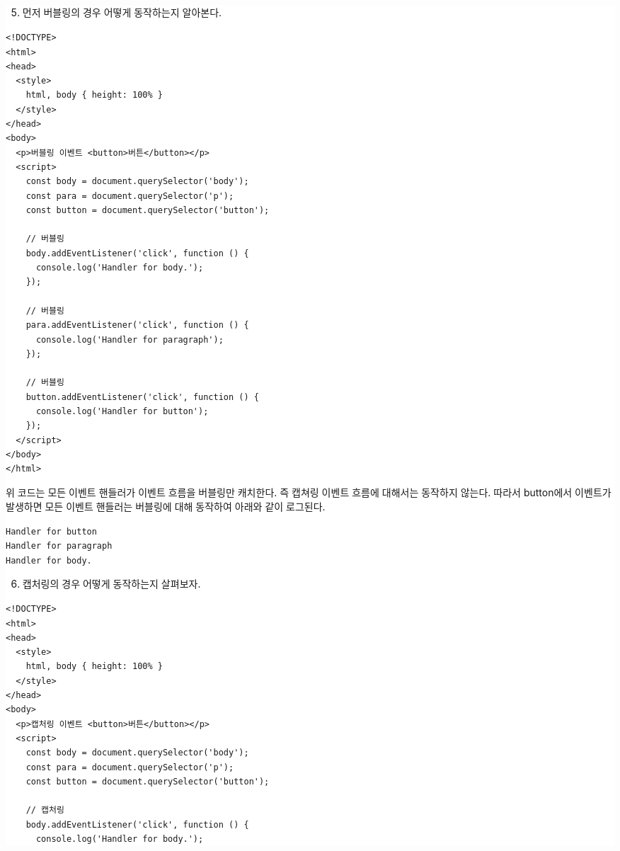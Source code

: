 ```
```

5. 먼저 버블링의 경우 어떻게 동작하는지 알아본다.

```
<!DOCTYPE>
<html>
<head>
  <style>
    html, body { height: 100% }
  </style>
</head>
<body>
  <p>버블링 이벤트 <button>버튼</button></p>
  <script>
    const body = document.querySelector('body');
    const para = document.querySelector('p');
    const button = document.querySelector('button');
    
    // 버블링
    body.addEventListener('click', function () {
      console.log('Handler for body.');
    });
    
    // 버블링
    para.addEventListener('click', function () {
      console.log('Handler for paragraph');
    });
    
    // 버블링
    button.addEventListener('click', function () {
      console.log('Handler for button');
    });
  </script>
</body>
</html>
```

위 코드는 모든 이벤트 핸들러가 이벤트 흐름을 버블링만 캐치한다. 즉 캡쳐링 이벤트 흐름에 대해서는 동작하지 않는다. 따라서 button에서 이벤트가 발생하면 모든 이벤트 핸들러는 버블링에 대해 동작하여 아래와 같이 로그된다.

```
Handler for button
Handler for paragraph
Handler for body.
```

6. 캡처링의 경우 어떻게 동작하는지 살펴보자.

```
<!DOCTYPE>
<html>
<head>
  <style>
    html, body { height: 100% }
  </style>
</head>
<body>
  <p>캡처링 이벤트 <button>버튼</button></p>
  <script>
    const body = document.querySelector('body');
    const para = document.querySelector('p');
    const button = document.querySelector('button');
    
    // 캡처링
    body.addEventListener('click', function () {
      console.log('Handler for body.');
```